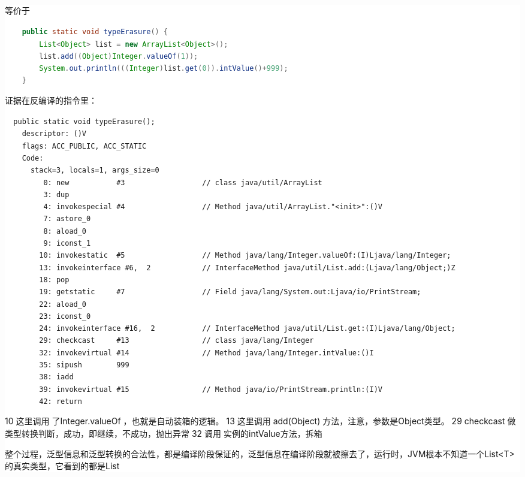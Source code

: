 等价于
```java
    public static void typeErasure() {
        List<Object> list = new ArrayList<Object>();
        list.add((Object)Integer.valueOf(1));
        System.out.println(((Integer)list.get(0)).intValue()+999);
    }
```

证据在反编译的指令里：

```
  public static void typeErasure();
    descriptor: ()V
    flags: ACC_PUBLIC, ACC_STATIC
    Code:
      stack=3, locals=1, args_size=0
         0: new           #3                  // class java/util/ArrayList
         3: dup
         4: invokespecial #4                  // Method java/util/ArrayList."<init>":()V
         7: astore_0
         8: aload_0
         9: iconst_1
        10: invokestatic  #5                  // Method java/lang/Integer.valueOf:(I)Ljava/lang/Integer;
        13: invokeinterface #6,  2            // InterfaceMethod java/util/List.add:(Ljava/lang/Object;)Z
        18: pop
        19: getstatic     #7                  // Field java/lang/System.out:Ljava/io/PrintStream;
        22: aload_0
        23: iconst_0
        24: invokeinterface #16,  2           // InterfaceMethod java/util/List.get:(I)Ljava/lang/Object;
        29: checkcast     #13                 // class java/lang/Integer
        32: invokevirtual #14                 // Method java/lang/Integer.intValue:()I
        35: sipush        999
        38: iadd
        39: invokevirtual #15                 // Method java/io/PrintStream.println:(I)V
        42: return
```


10 这里调用 了Integer.valueOf ，也就是自动装箱的逻辑。
13 这里调用 add(Object) 方法，注意，参数是Object类型。
29 checkcast 做类型转换判断，成功，即继续，不成功，抛出异常
32 调用 实例的intValue方法，拆箱

整个过程，泛型信息和泛型转换的合法性，都是编译阶段保证的，泛型信息在编译阶段就被擦去了，运行时，JVM根本不知道一个List\<T\> 的真实类型，它看到的都是List<Object>。





### 反射的运用


#### 获得 Class 对象
